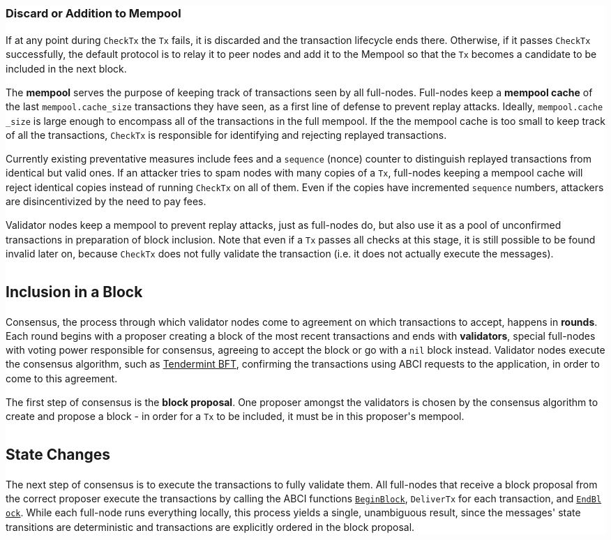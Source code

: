 ### Discard or Addition to Mempool

If at any point during `CheckTx` the `Tx` fails, it is discarded and the transaction lifecycle ends
there. Otherwise, if it passes `CheckTx` successfully, the default protocol is to relay it to peer
nodes and add it to the Mempool so that the `Tx` becomes a candidate to be included in the next block.

The **mempool** serves the purpose of keeping track of transactions seen by all full-nodes.
Full-nodes keep a **mempool cache** of the last `mempool.cache_size` transactions they have seen, as a first line of
defense to prevent replay attacks. Ideally, `mempool.cache_size` is large enough to encompass all
of the transactions in the full mempool. If the the mempool cache is too small to keep track of all
the transactions, `CheckTx` is responsible for identifying and rejecting replayed transactions.

Currently existing preventative measures include fees and a `sequence` (nonce) counter to distinguish
replayed transactions from identical but valid ones. If an attacker tries to spam nodes with many
copies of a `Tx`, full-nodes keeping a mempool cache will reject identical copies instead of running
`CheckTx` on all of them. Even if the copies have incremented `sequence` numbers, attackers are
disincentivized by the need to pay fees.

Validator nodes keep a mempool to prevent replay attacks, just as full-nodes do, but also use it as
a pool of unconfirmed transactions in preparation of block inclusion. Note that even if a `Tx`
passes all checks at this stage, it is still possible to be found invalid later on, because
`CheckTx` does not fully validate the transaction (i.e. it does not actually execute the messages).

## Inclusion in a Block

Consensus, the process through which validator nodes come to agreement on which transactions to
accept, happens in **rounds**. Each round begins with a proposer creating a block of the most
recent transactions and ends with **validators**, special full-nodes with voting power responsible
for consensus, agreeing to accept the block or go with a `nil` block instead. Validator nodes
execute the consensus algorithm, such as [Tendermint BFT](https://tendermint.com/docs/spec/consensus/consensus.html#terms),
confirming the transactions using ABCI requests to the application, in order to come to this agreement.

The first step of consensus is the **block proposal**. One proposer amongst the validators is chosen
by the consensus algorithm to create and propose a block - in order for a `Tx` to be included, it
must be in this proposer's mempool.

## State Changes

The next step of consensus is to execute the transactions to fully validate them. All full-nodes
that receive a block proposal from the correct proposer execute the transactions by calling the ABCI functions
[`BeginBlock`](./app-anatomy.md#beginblocker-and-endblocker), `DeliverTx` for each transaction,
and [`EndBlock`](./app-anatomy.md#beginblocker-and-endblocker). While each full-node runs everything
locally, this process yields a single, unambiguous result, since the messages' state transitions are deterministic and transactions are
explicitly ordered in the block proposal.
